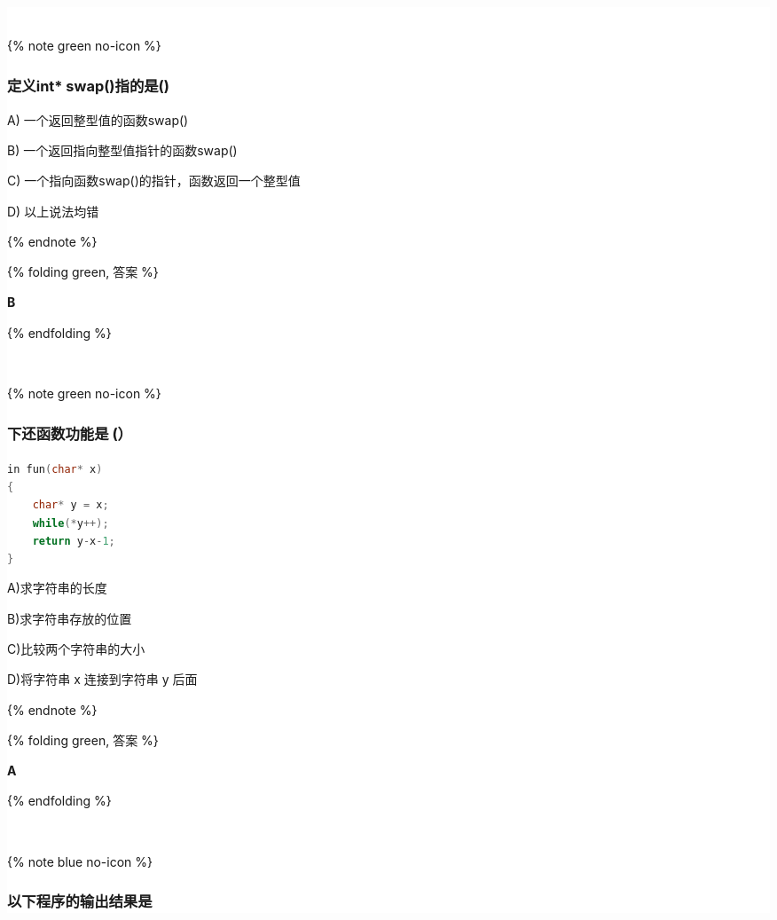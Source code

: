 <br>



{% note green no-icon %}

### 定义int* swap()指的是()

A)  一个返回整型值的函数swap()

B)  一个返回指向整型值指针的函数swap()

C)  一个指向函数swap()的指针，函数返回一个整型值

D)  以上说法均错

{% endnote %}

{% folding green, 答案 %}

**B**

{% endfolding %}

<br>



{% note green no-icon %}

### 下还函数功能是 (）

```c
in fun(char* x)
{
    char* y = x;
    while(*y++);
	return y-x-1;
}
```

A)求字符串的长度

B)求字符串存放的位置

C)比较两个字符串的大小

D)将字符串 x 连接到字符串 y 后面

{% endnote %}

{% folding green, 答案 %}

**A**

{% endfolding %}

<br>



{% note blue no-icon %}

### 以下程序的输出结果是
